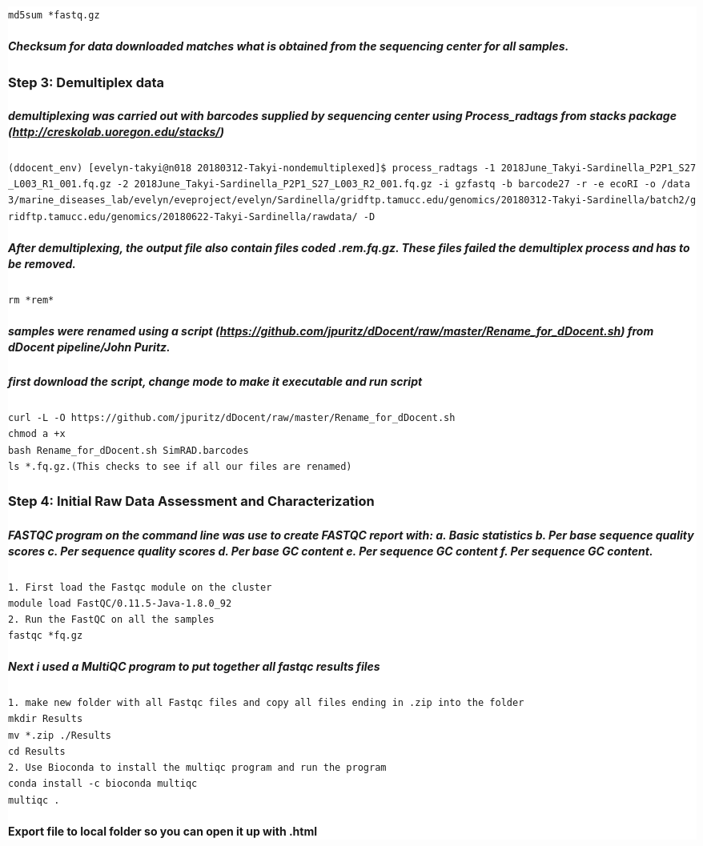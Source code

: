 ```
md5sum *fastq.gz
```
##### Checksum for data downloaded matches what is obtained from the sequencing center for all samples.

### **Step 3: Demultiplex data**
##### demultiplexing was carried out with barcodes supplied by sequencing center using Process_radtags from stacks package (http://creskolab.uoregon.edu/stacks/)

```
(ddocent_env) [evelyn-takyi@n018 20180312-Takyi-nondemultiplexed]$ process_radtags -1 2018June_Takyi-Sardinella_P2P1_S27_L003_R1_001.fq.gz -2 2018June_Takyi-Sardinella_P2P1_S27_L003_R2_001.fq.gz -i gzfastq -b barcode27 -r -e ecoRI -o /data3/marine_diseases_lab/evelyn/eveproject/evelyn/Sardinella/gridftp.tamucc.edu/genomics/20180312-Takyi-Sardinella/batch2/gridftp.tamucc.edu/genomics/20180622-Takyi-Sardinella/rawdata/ -D
```
##### After demultiplexing, the output file also contain files coded .rem.fq.gz. These files failed the demultiplex process and has to be removed.
```
rm *rem*
```
##### samples were renamed using a script (https://github.com/jpuritz/dDocent/raw/master/Rename_for_dDocent.sh) from dDocent pipeline/John Puritz.
##### first download the script, change mode to make it executable and run script
```
curl -L -O https://github.com/jpuritz/dDocent/raw/master/Rename_for_dDocent.sh
chmod a +x
bash Rename_for_dDocent.sh SimRAD.barcodes
ls *.fq.gz.(This checks to see if all our files are renamed)
```

### **Step 4: Initial Raw Data Assessment and Characterization**
##### FASTQC program on the command line was use to create FASTQC report with: a. Basic statistics b. Per base sequence quality scores c. Per sequence quality scores d. Per base GC content e. Per sequence GC content f. Per sequence GC content.
```
1. First load the Fastqc module on the cluster
module load FastQC/0.11.5-Java-1.8.0_92
2. Run the FastQC on all the samples
fastqc *fq.gz
```
##### Next i used a MultiQC program to put together all fastqc results files
```
1. make new folder with all Fastqc files and copy all files ending in .zip into the folder
mkdir Results
mv *.zip ./Results
cd Results
2. Use Bioconda to install the multiqc program and run the program
conda install -c bioconda multiqc
multiqc .
```
#### Export file to local folder so you can open it up with .html
```
```
